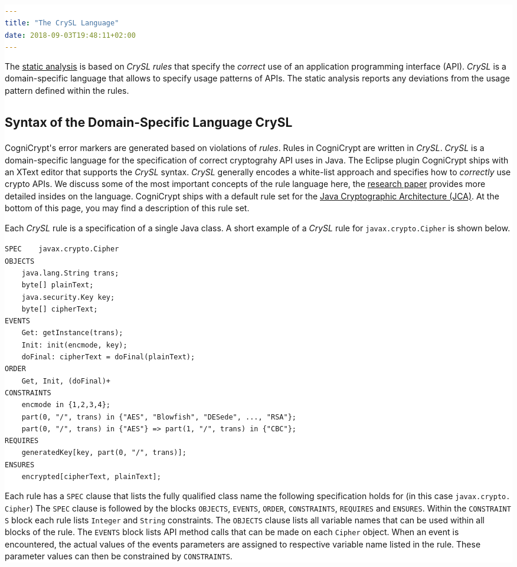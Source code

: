 ```yaml
---
title: "The CrySL Language"
date: 2018-09-03T19:48:11+02:00
---
```


The [static analysis](/cognicrypt/documentation/codeanalysis) is based on *CrySL rules* that specify the *correct* use of an application programming interface (API). *CrySL* is a domain-specific language that allows to specify usage patterns of APIs. The static analysis reports any deviations from the usage pattern defined within the rules. 

## Syntax of the Domain-Specific Language CrySL

CogniCrypt's error markers are generated based on violations of *rules*. Rules in CogniCrypt are written in *CrySL*. *CrySL* is a domain-specific language for the specification of correct cryptograhy API uses in Java. The Eclipse plugin CogniCrypt ships with an XText editor that supports the *CrySL* syntax. *CrySL* generally encodes a white-list approach and specifies how to *correctly* use crypto APIs. We discuss some of the most important concepts of the rule language here, the [research paper](http://drops.dagstuhl.de/opus/volltexte/2018/9215/pdf/LIPIcs-ECOOP-2018-10.pdf) provides more detailed insides on the language. CogniCrypt ships with a default rule set for the [Java Cryptographic Architecture (JCA)](https://docs.oracle.com/javase/8/docs/technotes/guides/security/crypto/CryptoSpec.html). At the bottom of this page, you may find a description of this rule set.

Each *CrySL* rule is a specification of a single Java class. A short example of a *CrySL* rule for `javax.crypto.Cipher` is shown below. 

```
SPEC 	javax.crypto.Cipher
OBJECTS 
	java.lang.String trans;
	byte[] plainText; 
	java.security.Key key;
	byte[] cipherText;
EVENTS 
	Get: getInstance(trans); 
	Init: init(encmode, key); 
	doFinal: cipherText = doFinal(plainText); 
ORDER 
	Get, Init, (doFinal)+ 
CONSTRAINTS  
	encmode in {1,2,3,4};
	part(0, "/", trans) in {"AES", "Blowfish", "DESede", ..., "RSA"};
	part(0, "/", trans) in {"AES"} => part(1, "/", trans) in {"CBC"};
REQUIRES 
	generatedKey[key, part(0, "/", trans)];
ENSURES 
	encrypted[cipherText, plainText]; 
```
Each rule has a `SPEC` clause that lists the fully qualified class name the following specification holds for (in this case `javax.crypto.Cipher`)
The `SPEC` clause is followed by the blocks `OBJECTS`, `EVENTS`, `ORDER`, `CONSTRAINTS`, `REQUIRES` and `ENSURES`. 
Within the `CONSTRAINTS` block each rule lists `Integer` and `String` constraints.  The `OBJECTS` clause lists all variable names that can be used within all blocks of the rule. The `EVENTS` block lists API method calls that can be made on each `Cipher` object. When an event is encountered, the actual values of the events parameters are assigned to respective variable name listed in the rule. These parameter values can then be constrained by `CONSTRAINTS`. 

